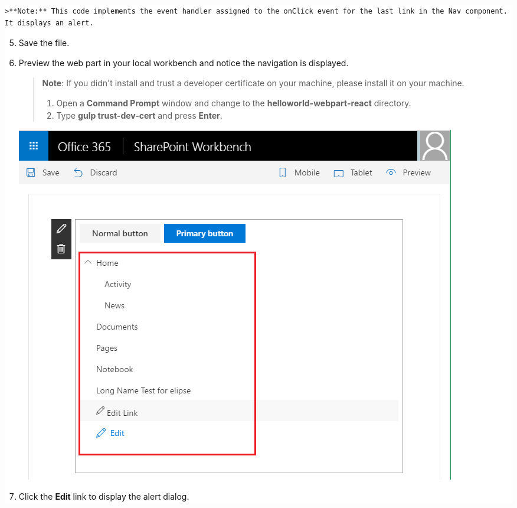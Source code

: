 	>**Note:** This code implements the event handler assigned to the onClick event for the last link in the Nav component.  It displays an alert.

5. Save the file.
6. Preview the web part in your local workbench and notice the navigation is displayed.

	> **Note**: If you didn't install and trust a developer certificate on your machine, please install it on your machine.
	> 1. Open a **Command Prompt** window and change to the **helloworld-webpart-react** directory.
	> 2. Type **gulp trust-dev-cert** and press **Enter**.

	![](Images/15.png)

7. Click the **Edit** link to display the alert dialog.
